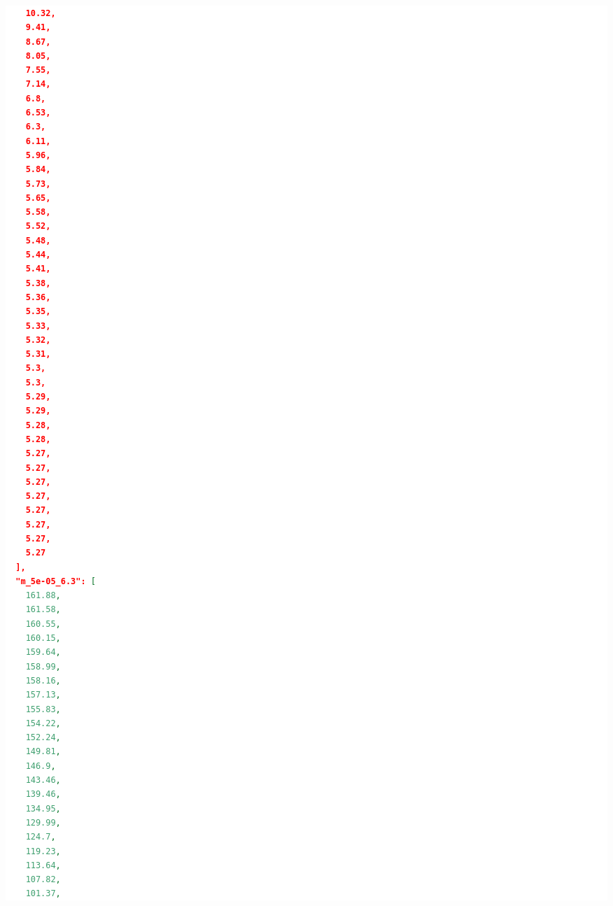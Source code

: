 ```json
    10.32,
    9.41,
    8.67,
    8.05,
    7.55,
    7.14,
    6.8,
    6.53,
    6.3,
    6.11,
    5.96,
    5.84,
    5.73,
    5.65,
    5.58,
    5.52,
    5.48,
    5.44,
    5.41,
    5.38,
    5.36,
    5.35,
    5.33,
    5.32,
    5.31,
    5.3,
    5.3,
    5.29,
    5.29,
    5.28,
    5.28,
    5.27,
    5.27,
    5.27,
    5.27,
    5.27,
    5.27,
    5.27,
    5.27
  ],
  "m_5e-05_6.3": [
    161.88,
    161.58,
    160.55,
    160.15,
    159.64,
    158.99,
    158.16,
    157.13,
    155.83,
    154.22,
    152.24,
    149.81,
    146.9,
    143.46,
    139.46,
    134.95,
    129.99,
    124.7,
    119.23,
    113.64,
    107.82,
    101.37,
```